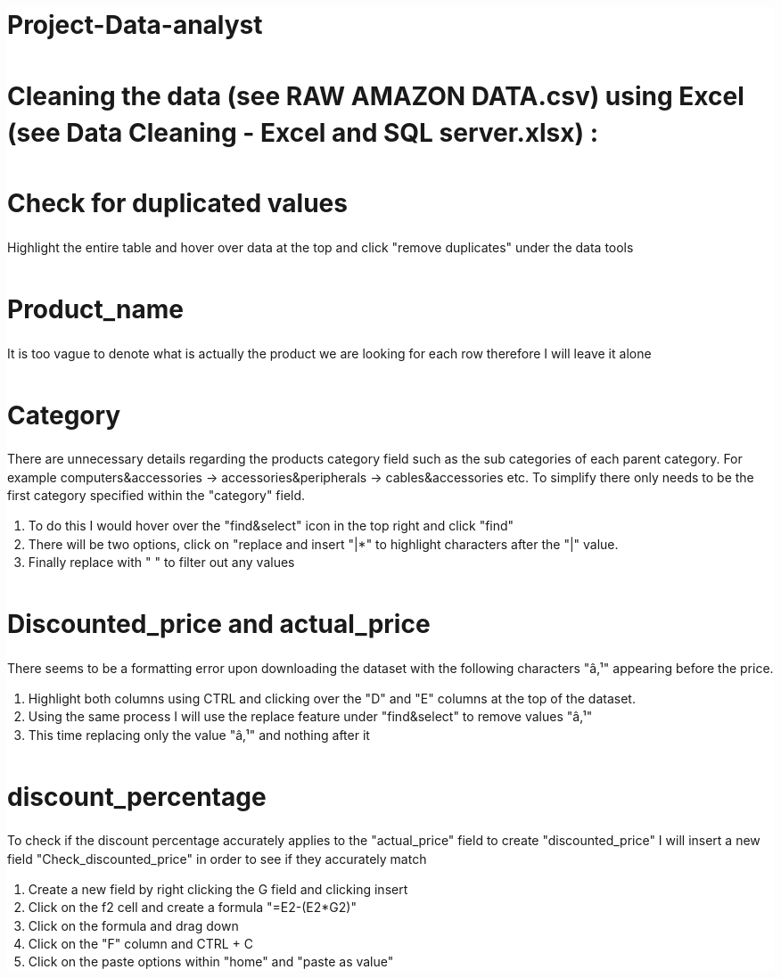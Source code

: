 # Project-Data-analyst

# Cleaning the data (see RAW AMAZON DATA.csv) using Excel (see Data Cleaning - Excel and SQL server.xlsx) :

# Check for duplicated values
Highlight the entire table and hover over data at the top and click "remove duplicates" under the data tools 

# Product_name 

It is too vague to denote what is actually the product we are looking for each row therefore I will leave it alone

# Category 

There are unnecessary details regarding the products category field such as the sub categories of each parent category.
For example computers&accessories -> accessories&peripherals -> cables&accessories etc. 
To simplify there only needs to be the first category specified within the "category" field.
1) To do this I would hover over the "find&select" icon in the top right and click "find"
2) There will be two options, click on "replace and insert "|*" to highlight characters after the "|" value.
3) Finally replace with " " to filter out any values

# Discounted_price and actual_price

There seems to be a formatting error upon downloading the dataset with the following characters "â‚¹" appearing
before the price. 
1) Highlight both columns using CTRL and clicking over the "D" and "E" columns at the top of the dataset.
2) Using the same process I will use the replace feature under "find&select" to remove values "â‚¹" 
3) This time replacing only the value "â‚¹" and nothing after it

# discount_percentage

To check if the discount percentage accurately applies to the "actual_price" field to create "discounted_price"
I will insert a new field "Check_discounted_price" in order to see if they accurately match

1) Create a new field by right clicking the G field and clicking insert
2) Click on the f2 cell and create a formula "=E2-(E2*G2)" 
3) Click on the formula and drag down 
4) Click on the "F" column and CTRL + C
5) Click on the paste options within "home" and "paste as value"
